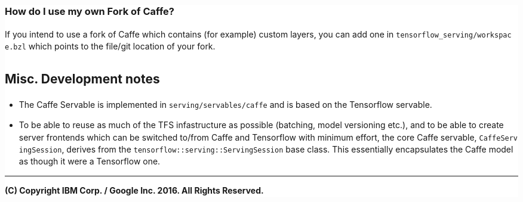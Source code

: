### How do I use my own Fork of Caffe?

If you intend to use a fork of Caffe which contains (for example) custom layers, you can add one in `tensorflow_serving/workspace.bzl` which points to the file/git location of your fork.

## Misc. Development notes

- The Caffe Servable is implemented in `serving/servables/caffe` and is based on the Tensorflow servable.

- To be able to reuse as much of the TFS infastructure as possible (batching, model versioning etc.), and to be able to create server frontends which can be switched to/from Caffe and Tensorflow with minimum effort, the core Caffe servable, `CaffeServingSession`, derives from the `tensorflow::serving::ServingSession` base class. This essentially encapsulates the Caffe model as though it were a Tensorflow one.

---

__(C) Copyright IBM Corp. / Google Inc. 2016. All Rights Reserved.__
